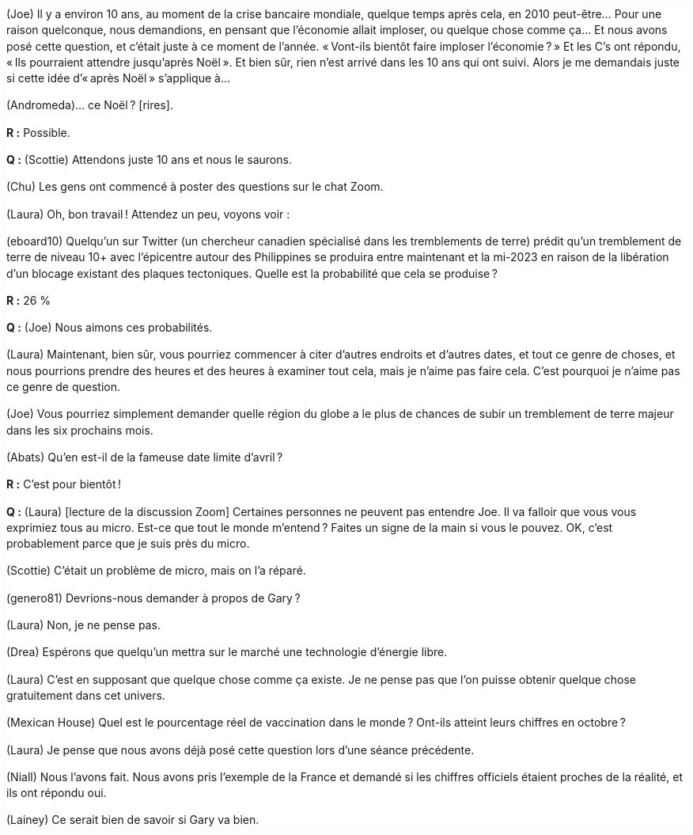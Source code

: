 (Joe) Il y a environ 10 ans, au moment de la crise bancaire mondiale, quelque temps après cela, en 2010 peut-être… Pour une raison quelconque, nous demandions, en pensant que l’économie allait imploser, ou quelque chose comme ça… Et nous avons posé cette question, et c’était juste à ce moment de l’année. « Vont-ils bientôt faire imploser l’économie ? » Et les C’s ont répondu, « Ils pourraient attendre jusqu’après Noël ». Et bien sûr, rien n’est arrivé dans les 10 ans qui ont suivi. Alors je me demandais juste si cette idée d’« après Noël » s’applique à…

(Andromeda)… ce Noël ? [rires].

**R :** Possible.

**Q :** (Scottie) Attendons juste 10 ans et nous le saurons.

(Chu) Les gens ont commencé à poster des questions sur le chat Zoom.

(Laura) Oh, bon travail ! Attendez un peu, voyons voir :

(eboard10) Quelqu’un sur Twitter (un chercheur canadien spécialisé dans les tremblements de terre) prédit qu’un tremblement de terre de niveau 10+ avec l’épicentre autour des Philippines se produira entre maintenant et la mi-2023 en raison de la libération d’un blocage existant des plaques tectoniques. Quelle est la probabilité que cela se produise ?

**R :** 26 %

**Q :** (Joe) Nous aimons ces probabilités.

(Laura) Maintenant, bien sûr, vous pourriez commencer à citer d’autres endroits et d’autres dates, et tout ce genre de choses, et nous pourrions prendre des heures et des heures à examiner tout cela, mais je n’aime pas faire cela. C’est pourquoi je n’aime pas ce genre de question.

(Joe) Vous pourriez simplement demander quelle région du globe a le plus de chances de subir un tremblement de terre majeur dans les six prochains mois.

(Abats) Qu’en est-il de la fameuse date limite d’avril ?

**R :** C’est pour bientôt !

**Q :** (Laura) [lecture de la discussion Zoom] Certaines personnes ne peuvent pas entendre Joe. Il va falloir que vous vous exprimiez tous au micro. Est-ce que tout le monde m’entend ? Faites un signe de la main si vous le pouvez. OK, c’est probablement parce que je suis près du micro.

(Scottie) C’était un problème de micro, mais on l’a réparé.

(genero81) Devrions-nous demander à propos de Gary ?

(Laura) Non, je ne pense pas.

(Drea) Espérons que quelqu’un mettra sur le marché une technologie d’énergie libre.

(Laura) C’est en supposant que quelque chose comme ça existe. Je ne pense pas que l’on puisse obtenir quelque chose gratuitement dans cet univers.

(Mexican House) Quel est le pourcentage réel de vaccination dans le monde ? Ont-ils atteint leurs chiffres en octobre ?

(Laura) Je pense que nous avons déjà posé cette question lors d’une séance précédente.

(Niall) Nous l’avons fait. Nous avons pris l’exemple de la France et demandé si les chiffres officiels étaient proches de la réalité, et ils ont répondu oui.

(Lainey) Ce serait bien de savoir si Gary va bien.
